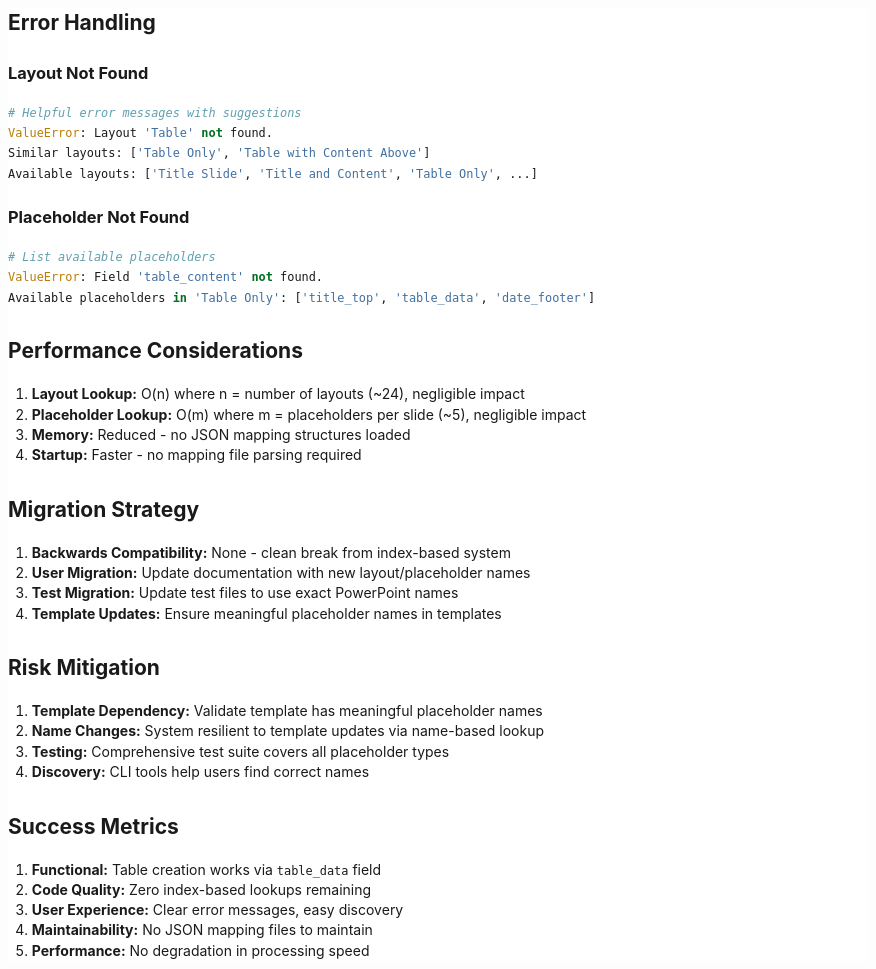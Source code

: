 ## Error Handling

### Layout Not Found
```python
# Helpful error messages with suggestions
ValueError: Layout 'Table' not found.
Similar layouts: ['Table Only', 'Table with Content Above']
Available layouts: ['Title Slide', 'Title and Content', 'Table Only', ...]
```

### Placeholder Not Found
```python
# List available placeholders
ValueError: Field 'table_content' not found.
Available placeholders in 'Table Only': ['title_top', 'table_data', 'date_footer']
```

## Performance Considerations

1. **Layout Lookup:** O(n) where n = number of layouts (~24), negligible impact
2. **Placeholder Lookup:** O(m) where m = placeholders per slide (~5), negligible impact  
3. **Memory:** Reduced - no JSON mapping structures loaded
4. **Startup:** Faster - no mapping file parsing required

## Migration Strategy

1. **Backwards Compatibility:** None - clean break from index-based system
2. **User Migration:** Update documentation with new layout/placeholder names
3. **Test Migration:** Update test files to use exact PowerPoint names
4. **Template Updates:** Ensure meaningful placeholder names in templates

## Risk Mitigation

1. **Template Dependency:** Validate template has meaningful placeholder names
2. **Name Changes:** System resilient to template updates via name-based lookup
3. **Testing:** Comprehensive test suite covers all placeholder types
4. **Discovery:** CLI tools help users find correct names

## Success Metrics

1. **Functional:** Table creation works via `table_data` field
2. **Code Quality:** Zero index-based lookups remaining
3. **User Experience:** Clear error messages, easy discovery
4. **Maintainability:** No JSON mapping files to maintain
5. **Performance:** No degradation in processing speed